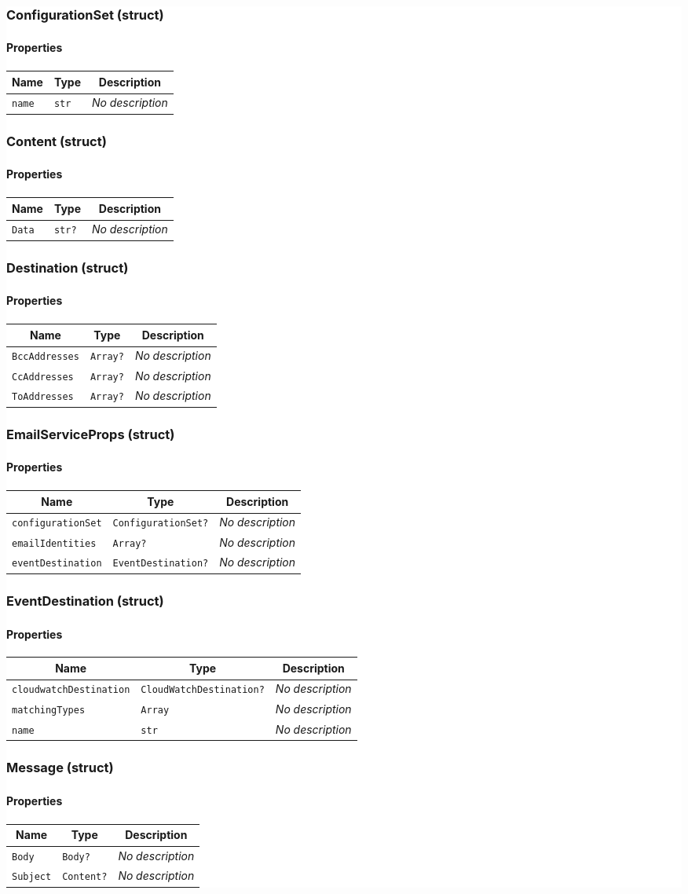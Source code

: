 <h3 id="@winglibs/ses.ConfigurationSet">ConfigurationSet (struct)</h3>

<h4>Properties</h4>

| **Name** | **Type** | **Description** |
| --- | --- | --- |
| <code>name</code> | <code>str</code> | *No description* |

<h3 id="@winglibs/ses.Content">Content (struct)</h3>

<h4>Properties</h4>

| **Name** | **Type** | **Description** |
| --- | --- | --- |
| <code>Data</code> | <code>str?</code> | *No description* |

<h3 id="@winglibs/ses.Destination">Destination (struct)</h3>

<h4>Properties</h4>

| **Name** | **Type** | **Description** |
| --- | --- | --- |
| <code>BccAddresses</code> | <code>Array<str>?</code> | *No description* |
| <code>CcAddresses</code> | <code>Array<str>?</code> | *No description* |
| <code>ToAddresses</code> | <code>Array<str>?</code> | *No description* |

<h3 id="@winglibs/ses.EmailServiceProps">EmailServiceProps (struct)</h3>

<h4>Properties</h4>

| **Name** | **Type** | **Description** |
| --- | --- | --- |
| <code>configurationSet</code> | <code>ConfigurationSet?</code> | *No description* |
| <code>emailIdentities</code> | <code>Array<str>?</code> | *No description* |
| <code>eventDestination</code> | <code>EventDestination?</code> | *No description* |

<h3 id="@winglibs/ses.EventDestination">EventDestination (struct)</h3>

<h4>Properties</h4>

| **Name** | **Type** | **Description** |
| --- | --- | --- |
| <code>cloudwatchDestination</code> | <code>CloudWatchDestination?</code> | *No description* |
| <code>matchingTypes</code> | <code>Array<str></code> | *No description* |
| <code>name</code> | <code>str</code> | *No description* |

<h3 id="@winglibs/ses.Message">Message (struct)</h3>

<h4>Properties</h4>

| **Name** | **Type** | **Description** |
| --- | --- | --- |
| <code>Body</code> | <code>Body?</code> | *No description* |
| <code>Subject</code> | <code>Content?</code> | *No description* |
